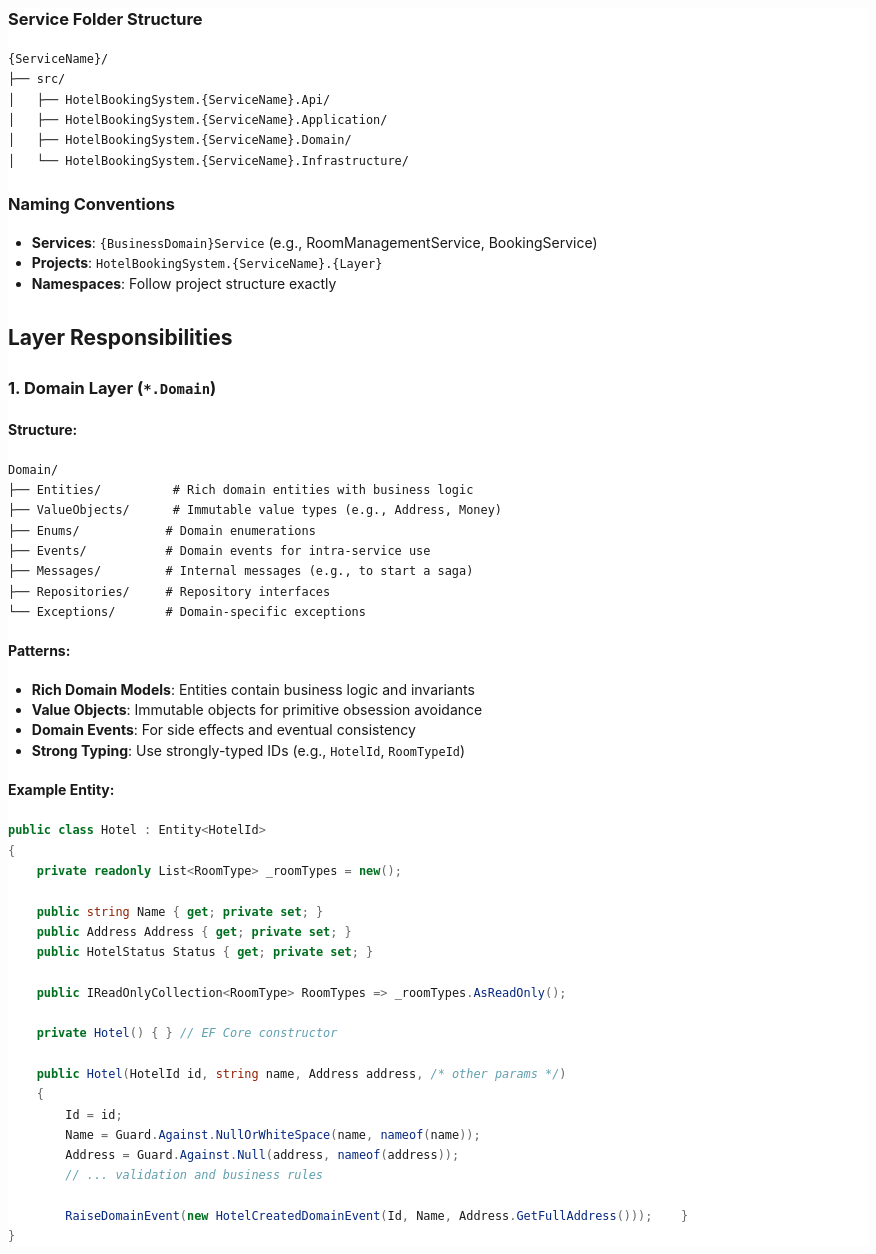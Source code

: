 ### Service Folder Structure
```
{ServiceName}/
├── src/
│   ├── HotelBookingSystem.{ServiceName}.Api/
│   ├── HotelBookingSystem.{ServiceName}.Application/
│   ├── HotelBookingSystem.{ServiceName}.Domain/
│   └── HotelBookingSystem.{ServiceName}.Infrastructure/
```

### Naming Conventions
- **Services**: `{BusinessDomain}Service` (e.g., RoomManagementService, BookingService)
- **Projects**: `HotelBookingSystem.{ServiceName}.{Layer}`
- **Namespaces**: Follow project structure exactly

## Layer Responsibilities

### 1. Domain Layer (`*.Domain`)

#### Structure:
```
Domain/
├── Entities/          # Rich domain entities with business logic
├── ValueObjects/      # Immutable value types (e.g., Address, Money)
├── Enums/            # Domain enumerations
├── Events/           # Domain events for intra-service use
├── Messages/         # Internal messages (e.g., to start a saga)
├── Repositories/     # Repository interfaces
└── Exceptions/       # Domain-specific exceptions
```

#### Patterns:
- **Rich Domain Models**: Entities contain business logic and invariants
- **Value Objects**: Immutable objects for primitive obsession avoidance
- **Domain Events**: For side effects and eventual consistency
- **Strong Typing**: Use strongly-typed IDs (e.g., `HotelId`, `RoomTypeId`)

#### Example Entity:
```csharp
public class Hotel : Entity<HotelId>
{
    private readonly List<RoomType> _roomTypes = new();
    
    public string Name { get; private set; }
    public Address Address { get; private set; }
    public HotelStatus Status { get; private set; }
    
    public IReadOnlyCollection<RoomType> RoomTypes => _roomTypes.AsReadOnly();
    
    private Hotel() { } // EF Core constructor
    
    public Hotel(HotelId id, string name, Address address, /* other params */)
    {
        Id = id;
        Name = Guard.Against.NullOrWhiteSpace(name, nameof(name));
        Address = Guard.Against.Null(address, nameof(address));
        // ... validation and business rules
        
        RaiseDomainEvent(new HotelCreatedDomainEvent(Id, Name, Address.GetFullAddress()));    }
}
```

